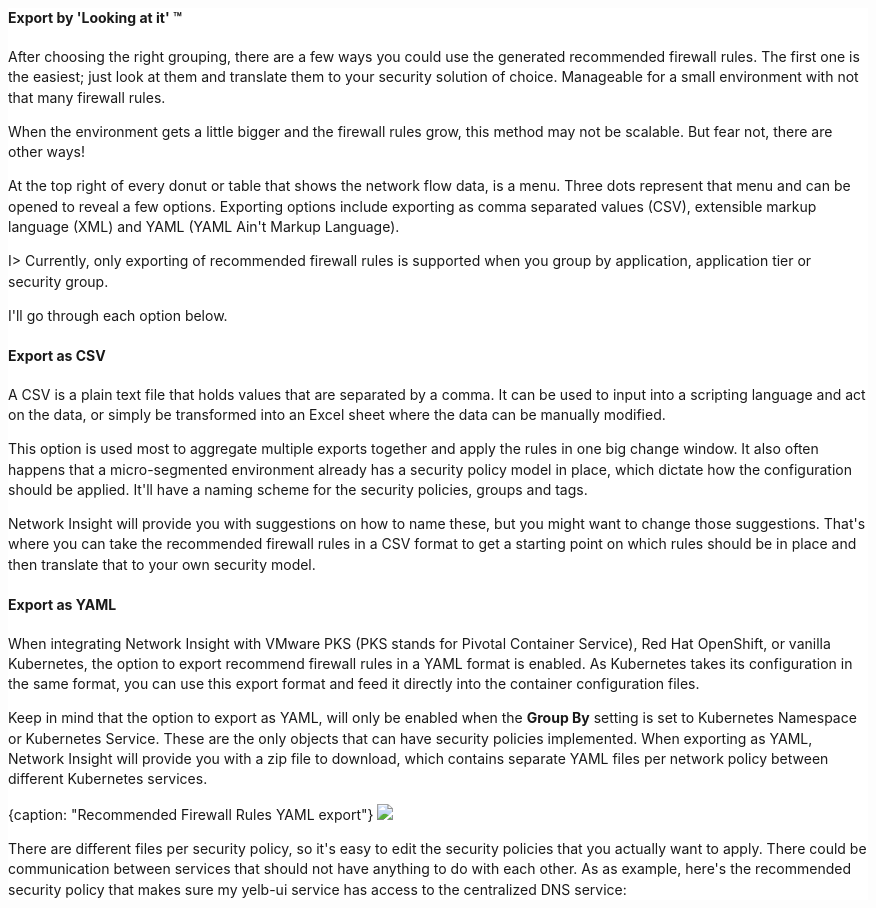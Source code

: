 #### Export by 'Looking at it' ™

After choosing the right grouping, there are a few ways you could use the generated recommended firewall rules. The first one is the easiest; just look at them and translate them to your security solution of choice. Manageable for a small environment with not that many firewall rules.

When the environment gets a little bigger and the firewall rules grow, this method may not be scalable. But fear not, there are other ways!

At the top right of every donut or table that shows the network flow data, is a menu. Three dots represent that menu and can be opened to reveal a few options. Exporting options include exporting as comma separated values (CSV), extensible markup language (XML) and YAML (YAML Ain't Markup Language).

I> Currently, only exporting of recommended firewall rules is supported when you group by application, application tier or security group.

I'll go through each option below.

#### Export as CSV

A CSV is a plain text file that holds values that are separated by a comma. It can be used to input into a scripting language and act on the data, or simply be transformed into an Excel sheet where the data can be manually modified.

This option is used most to aggregate multiple exports together and apply the rules in one big change window. It also often happens that a micro-segmented environment already has a security policy model in place, which dictate how the configuration should be applied. It'll have a naming scheme for the security policies, groups and tags.

Network Insight will provide you with suggestions on how to name these, but you might want to change those suggestions. That's where you can take the recommended firewall rules in a CSV format to get a starting point on which rules should be in place and then translate that to your own security model.

#### Export as YAML

When integrating Network Insight with VMware PKS (PKS stands for Pivotal Container Service), Red Hat OpenShift, or vanilla Kubernetes, the option to export recommend firewall rules in a YAML format is enabled. As Kubernetes takes its configuration in the same format, you can use this export format and feed it directly into the container configuration files.

Keep in mind that the option to export as YAML, will only be enabled when the **Group By** setting is set to Kubernetes Namespace or Kubernetes Service. These are the only objects that can have security policies implemented. When exporting as YAML, Network Insight will provide you with a zip file to download, which contains separate YAML files per network policy between different Kubernetes services.

{caption: "Recommended Firewall Rules YAML export"}
![](images/image14.png)

There are different files per security policy, so it's easy to edit the security policies that you actually want to apply. There could be communication between services that should not have anything to do with each other. As as example, here's the recommended security policy that makes sure my yelb-ui service has access to the centralized DNS service:
